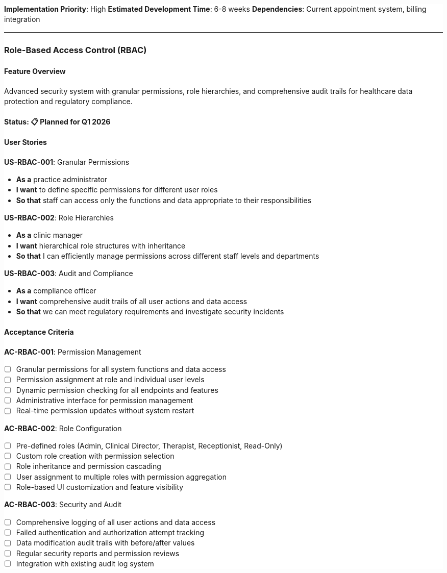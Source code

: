 **Implementation Priority**: High
**Estimated Development Time**: 6-8 weeks
**Dependencies**: Current appointment system, billing integration

---

### **Role-Based Access Control (RBAC)**

#### **Feature Overview**
Advanced security system with granular permissions, role hierarchies, and comprehensive audit trails for healthcare data protection and regulatory compliance.

#### **Status**: 📋 Planned for Q1 2026

#### **User Stories**

**US-RBAC-001**: Granular Permissions
- **As a** practice administrator
- **I want** to define specific permissions for different user roles
- **So that** staff can access only the functions and data appropriate to their responsibilities

**US-RBAC-002**: Role Hierarchies
- **As a** clinic manager
- **I want** hierarchical role structures with inheritance
- **So that** I can efficiently manage permissions across different staff levels and departments

**US-RBAC-003**: Audit and Compliance
- **As a** compliance officer
- **I want** comprehensive audit trails of all user actions and data access
- **So that** we can meet regulatory requirements and investigate security incidents

#### **Acceptance Criteria**

**AC-RBAC-001**: Permission Management
- [ ] Granular permissions for all system functions and data access
- [ ] Permission assignment at role and individual user levels
- [ ] Dynamic permission checking for all endpoints and features
- [ ] Administrative interface for permission management
- [ ] Real-time permission updates without system restart

**AC-RBAC-002**: Role Configuration
- [ ] Pre-defined roles (Admin, Clinical Director, Therapist, Receptionist, Read-Only)
- [ ] Custom role creation with permission selection
- [ ] Role inheritance and permission cascading
- [ ] User assignment to multiple roles with permission aggregation
- [ ] Role-based UI customization and feature visibility

**AC-RBAC-003**: Security and Audit
- [ ] Comprehensive logging of all user actions and data access
- [ ] Failed authentication and authorization attempt tracking
- [ ] Data modification audit trails with before/after values
- [ ] Regular security reports and permission reviews
- [ ] Integration with existing audit log system

